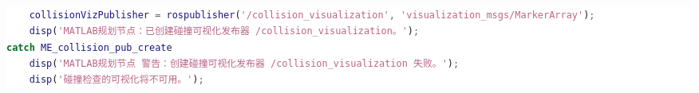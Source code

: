 ```matlab
    collisionVizPublisher = rospublisher('/collision_visualization', 'visualization_msgs/MarkerArray');
    disp('MATLAB规划节点：已创建碰撞可视化发布器 /collision_visualization。');
catch ME_collision_pub_create
    disp('MATLAB规划节点 警告：创建碰撞可视化发布器 /collision_visualization 失败。');
    disp('碰撞检查的可视化将不可用。');
